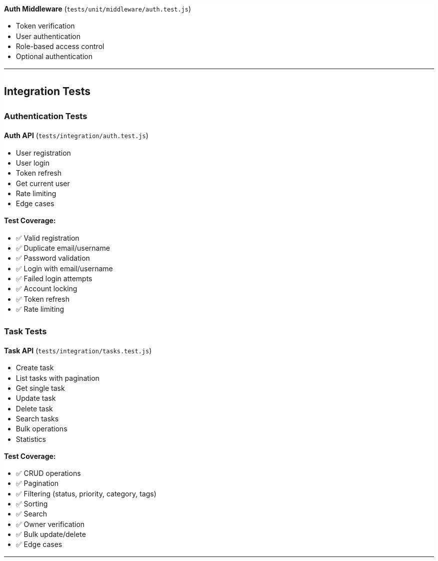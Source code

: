 **Auth Middleware** (`tests/unit/middleware/auth.test.js`)
- Token verification
- User authentication
- Role-based access control
- Optional authentication

---

## Integration Tests

### Authentication Tests

**Auth API** (`tests/integration/auth.test.js`)
- User registration
- User login
- Token refresh
- Get current user
- Rate limiting
- Edge cases

**Test Coverage:**
- ✅ Valid registration
- ✅ Duplicate email/username
- ✅ Password validation
- ✅ Login with email/username
- ✅ Failed login attempts
- ✅ Account locking
- ✅ Token refresh
- ✅ Rate limiting

### Task Tests

**Task API** (`tests/integration/tasks.test.js`)
- Create task
- List tasks with pagination
- Get single task
- Update task
- Delete task
- Search tasks
- Bulk operations
- Statistics

**Test Coverage:**
- ✅ CRUD operations
- ✅ Pagination
- ✅ Filtering (status, priority, category, tags)
- ✅ Sorting
- ✅ Search
- ✅ Owner verification
- ✅ Bulk update/delete
- ✅ Edge cases

---